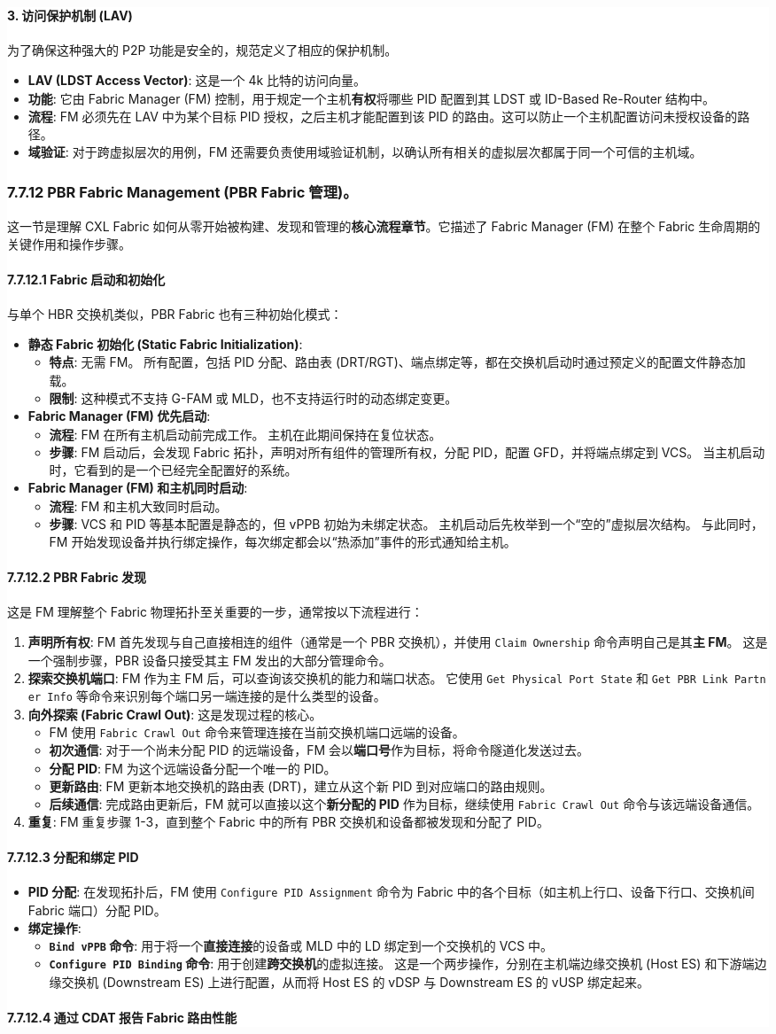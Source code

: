 #### **3. 访问保护机制 (LAV)**

为了确保这种强大的 P2P 功能是安全的，规范定义了相应的保护机制。

* **LAV (LDST Access Vector)**: 这是一个 4k 比特的访问向量。
* **功能**: 它由 Fabric Manager (FM) 控制，用于规定一个主机**有权**将哪些 PID 配置到其 LDST 或 ID-Based Re-Router 结构中。
* **流程**: FM 必须先在 LAV 中为某个目标 PID 授权，之后主机才能配置到该 PID 的路由。这可以防止一个主机配置访问未授权设备的路径。
* **域验证**: 对于跨虚拟层次的用例，FM 还需要负责使用域验证机制，以确认所有相关的虚拟层次都属于同一个可信的主机域。

### **7.7.12 PBR Fabric Management (PBR Fabric 管理)**。

这一节是理解 CXL Fabric 如何从零开始被构建、发现和管理的**核心流程章节**。它描述了 Fabric Manager (FM) 在整个 Fabric 生命周期的关键作用和操作步骤。

#### **7.7.12.1 Fabric 启动和初始化**

与单个 HBR 交换机类似，PBR Fabric 也有三种初始化模式：

* **静态 Fabric 初始化 (Static Fabric Initialization)**:
    * **特点**: 无需 FM。 所有配置，包括 PID 分配、路由表 (DRT/RGT)、端点绑定等，都在交换机启动时通过预定义的配置文件静态加载。
    * **限制**: 这种模式不支持 G-FAM 或 MLD，也不支持运行时的动态绑定变更。
* **Fabric Manager (FM) 优先启动**:
    * **流程**: FM 在所有主机启动前完成工作。 主机在此期间保持在复位状态。
    * **步骤**: FM 启动后，会发现 Fabric 拓扑，声明对所有组件的管理所有权，分配 PID，配置 GFD，并将端点绑定到 VCS。 当主机启动时，它看到的是一个已经完全配置好的系统。
* **Fabric Manager (FM) 和主机同时启动**:
    * **流程**: FM 和主机大致同时启动。
    * **步骤**: VCS 和 PID 等基本配置是静态的，但 vPPB 初始为未绑定状态。 主机启动后先枚举到一个“空的”虚拟层次结构。 与此同时，FM 开始发现设备并执行绑定操作，每次绑定都会以“热添加”事件的形式通知给主机。

#### **7.7.12.2 PBR Fabric 发现**

这是 FM 理解整个 Fabric 物理拓扑至关重要的一步，通常按以下流程进行：

1.  **声明所有权**: FM 首先发现与自己直接相连的组件（通常是一个 PBR 交换机），并使用 `Claim Ownership` 命令声明自己是其**主 FM**。 这是一个强制步骤，PBR 设备只接受其主 FM 发出的大部分管理命令。
2.  **探索交换机端口**: FM 作为主 FM 后，可以查询该交换机的能力和端口状态。 它使用 `Get Physical Port State` 和 `Get PBR Link Partner Info` 等命令来识别每个端口另一端连接的是什么类型的设备。
3.  **向外探索 (Fabric Crawl Out)**: 这是发现过程的核心。
    * FM 使用 `Fabric Crawl Out` 命令来管理连接在当前交换机端口远端的设备。
    * **初次通信**: 对于一个尚未分配 PID 的远端设备，FM 会以**端口号**作为目标，将命令隧道化发送过去。
    * **分配 PID**: FM 为这个远端设备分配一个唯一的 PID。
    * **更新路由**: FM 更新本地交换机的路由表 (DRT)，建立从这个新 PID 到对应端口的路由规则。
    * **后续通信**: 完成路由更新后，FM 就可以直接以这个**新分配的 PID** 作为目标，继续使用 `Fabric Crawl Out` 命令与该远端设备通信。
4.  **重复**: FM 重复步骤 1-3，直到整个 Fabric 中的所有 PBR 交换机和设备都被发现和分配了 PID。

#### **7.7.12.3 分配和绑定 PID**

* **PID 分配**: 在发现拓扑后，FM 使用 `Configure PID Assignment` 命令为 Fabric 中的各个目标（如主机上行口、设备下行口、交换机间 Fabric 端口）分配 PID。
* **绑定操作**:
    * **`Bind vPPB` 命令**: 用于将一个**直接连接**的设备或 MLD 中的 LD 绑定到一个交换机的 VCS 中。
    * **`Configure PID Binding` 命令**: 用于创建**跨交换机**的虚拟连接。 这是一个两步操作，分别在主机端边缘交换机 (Host ES) 和下游端边缘交换机 (Downstream ES) 上进行配置，从而将 Host ES 的 vDSP 与 Downstream ES 的 vUSP 绑定起来。

#### **7.7.12.4 通过 CDAT 报告 Fabric 路由性能**
